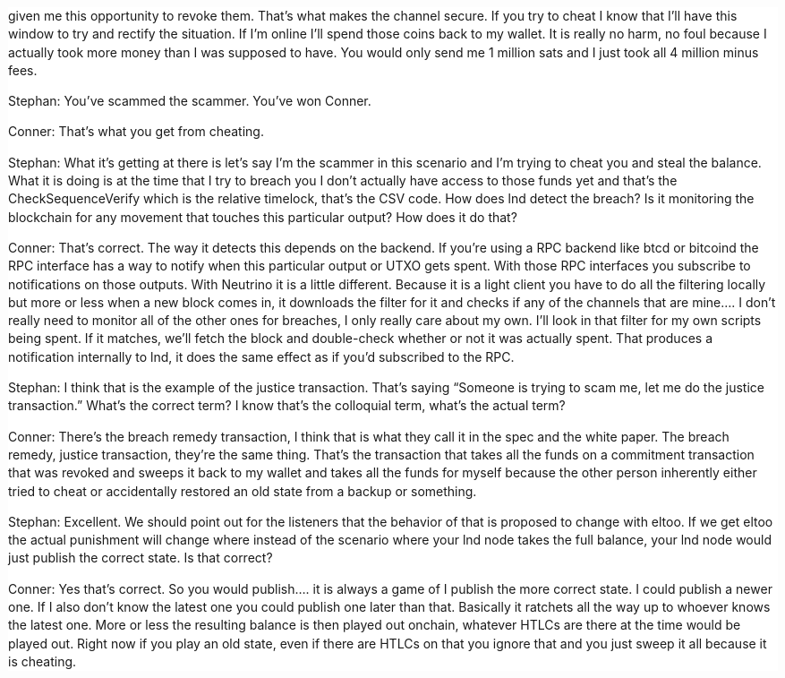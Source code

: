given me this opportunity to revoke them. That’s what makes the channel
secure. If you try to cheat I know that I’ll have this window to try and
rectify the situation. If I’m online I’ll spend those coins back to my
wallet. It is really no harm, no foul because I actually took more money
than I was supposed to have. You would only send me 1 million sats and I
just took all 4 million minus fees.

Stephan: You’ve scammed the scammer. You’ve won Conner.

Conner: That’s what you get from cheating.

Stephan: What it’s getting at there is let’s say I’m the scammer in this
scenario and I’m trying to cheat you and steal the balance. What it is
doing is at the time that I try to breach you I don’t actually have
access to those funds yet and that’s the CheckSequenceVerify which is
the relative timelock, that’s the CSV code. How does lnd detect the
breach? Is it monitoring the blockchain for any movement that touches
this particular output? How does it do that?

Conner: That’s correct. The way it detects this depends on the backend.
If you’re using a RPC backend like btcd or bitcoind the RPC interface
has a way to notify when this particular output or UTXO gets spent. With
those RPC interfaces you subscribe to notifications on those outputs.
With Neutrino it is a little different. Because it is a light client you
have to do all the filtering locally but more or less when a new block
comes in, it downloads the filter for it and checks if any of the
channels that are mine…. I don’t really need to monitor all of the other
ones for breaches, I only really care about my own. I’ll look in that
filter for my own scripts being spent. If it matches, we’ll fetch the
block and double-check whether or not it was actually spent. That
produces a notification internally to lnd, it does the same effect as if
you’d subscribed to the RPC.

Stephan: I think that is the example of the justice transaction. That’s
saying “Someone is trying to scam me, let me do the justice
transaction.” What’s the correct term? I know that’s the colloquial
term, what’s the actual term?

Conner: There’s the breach remedy transaction, I think that is what they
call it in the spec and the white paper. The breach remedy, justice
transaction, they’re the same thing. That’s the transaction that takes
all the funds on a commitment transaction that was revoked and sweeps it
back to my wallet and takes all the funds for myself because the other
person inherently either tried to cheat or accidentally restored an old
state from a backup or something.

Stephan: Excellent. We should point out for the listeners that the
behavior of that is proposed to change with eltoo. If we get eltoo the
actual punishment will change where instead of the scenario where your
lnd node takes the full balance, your lnd node would just publish the
correct state. Is that correct?

Conner: Yes that’s correct. So you would publish…. it is always a game
of I publish the more correct state. I could publish a newer one. If I
also don’t know the latest one you could publish one later than that.
Basically it ratchets all the way up to whoever knows the latest one.
More or less the resulting balance is then played out onchain, whatever
HTLCs are there at the time would be played out. Right now if you play
an old state, even if there are HTLCs on that you ignore that and you
just sweep it all because it is cheating.
